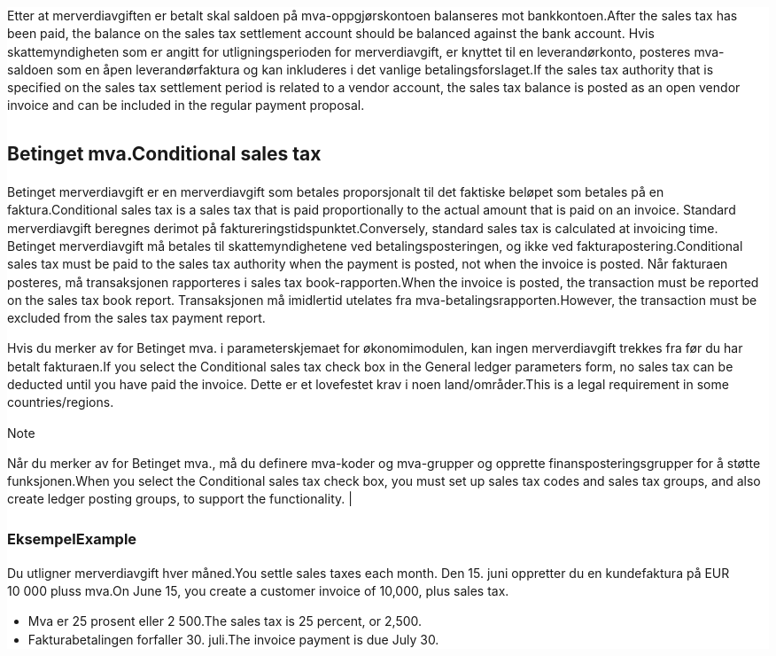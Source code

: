 <span data-ttu-id="622a7-183">Etter at merverdiavgiften er betalt skal saldoen på mva-oppgjørskontoen balanseres mot bankkontoen.</span><span class="sxs-lookup"><span data-stu-id="622a7-183">After the sales tax has been paid, the balance on the sales tax settlement account should be balanced against the bank account.</span></span> <span data-ttu-id="622a7-184">Hvis skattemyndigheten som er angitt for utligningsperioden for merverdiavgift, er knyttet til en leverandørkonto, posteres mva-saldoen som en åpen leverandørfaktura og kan inkluderes i det vanlige betalingsforslaget.</span><span class="sxs-lookup"><span data-stu-id="622a7-184">If the sales tax authority that is specified on the sales tax settlement period is related to a vendor account, the sales tax balance is posted as an open vendor invoice and can be included in the regular payment proposal.</span></span>

## <a name="conditional-sales-tax"></a><span data-ttu-id="622a7-185">Betinget mva.</span><span class="sxs-lookup"><span data-stu-id="622a7-185">Conditional sales tax</span></span>
<span data-ttu-id="622a7-186">Betinget merverdiavgift er en merverdiavgift som betales proporsjonalt til det faktiske beløpet som betales på en faktura.</span><span class="sxs-lookup"><span data-stu-id="622a7-186">Conditional sales tax is a sales tax that is paid proportionally to the actual amount that is paid on an invoice.</span></span> <span data-ttu-id="622a7-187">Standard merverdiavgift beregnes derimot på faktureringstidspunktet.</span><span class="sxs-lookup"><span data-stu-id="622a7-187">Conversely, standard sales tax is calculated at invoicing time.</span></span> <span data-ttu-id="622a7-188">Betinget merverdiavgift må betales til skattemyndighetene ved betalingsposteringen, og ikke ved fakturapostering.</span><span class="sxs-lookup"><span data-stu-id="622a7-188">Conditional sales tax must be paid to the sales tax authority when the payment is posted, not when the invoice is posted.</span></span> <span data-ttu-id="622a7-189">Når fakturaen posteres, må transaksjonen rapporteres i sales tax book-rapporten.</span><span class="sxs-lookup"><span data-stu-id="622a7-189">When the invoice is posted, the transaction must be reported on the sales tax book report.</span></span> <span data-ttu-id="622a7-190">Transaksjonen må imidlertid utelates fra mva-betalingsrapporten.</span><span class="sxs-lookup"><span data-stu-id="622a7-190">However, the transaction must be excluded from the sales tax payment report.</span></span> 

<span data-ttu-id="622a7-191">Hvis du merker av for Betinget mva. i parameterskjemaet for økonomimodulen, kan ingen merverdiavgift trekkes fra før du har betalt fakturaen.</span><span class="sxs-lookup"><span data-stu-id="622a7-191">If you select the Conditional sales tax check box in the General ledger parameters form, no sales tax can be deducted until you have paid the invoice.</span></span> <span data-ttu-id="622a7-192">Dette er et lovefestet krav i noen land/områder.</span><span class="sxs-lookup"><span data-stu-id="622a7-192">This is a legal requirement in some countries/regions.</span></span>

> [!NOTE]
> <span data-ttu-id="622a7-193">Når du merker av for Betinget mva., må du definere mva-koder og mva-grupper og opprette finansposteringsgrupper for å støtte funksjonen.</span><span class="sxs-lookup"><span data-stu-id="622a7-193">When you select the Conditional sales tax check box, you must set up sales tax codes and sales tax groups, and also create ledger posting groups, to support the functionality.</span></span> |

###  <a name="example"></a><span data-ttu-id="622a7-194">Eksempel</span><span class="sxs-lookup"><span data-stu-id="622a7-194">Example</span></span>

<span data-ttu-id="622a7-195">Du utligner merverdiavgift hver måned.</span><span class="sxs-lookup"><span data-stu-id="622a7-195">You settle sales taxes each month.</span></span> <span data-ttu-id="622a7-196">Den 15. juni oppretter du en kundefaktura på EUR 10 000 pluss mva.</span><span class="sxs-lookup"><span data-stu-id="622a7-196">On June 15, you create a customer invoice of 10,000, plus sales tax.</span></span>
-   <span data-ttu-id="622a7-197">Mva er 25 prosent eller 2 500.</span><span class="sxs-lookup"><span data-stu-id="622a7-197">The sales tax is 25 percent, or 2,500.</span></span>
-   <span data-ttu-id="622a7-198">Fakturabetalingen forfaller 30. juli.</span><span class="sxs-lookup"><span data-stu-id="622a7-198">The invoice payment is due July 30.</span></span>
